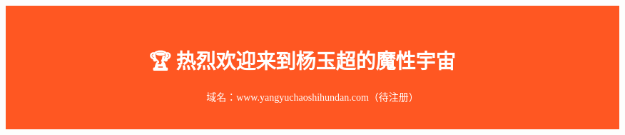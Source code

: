 <!DOCTYPE html>
<html lang="zh-CN">
<head>
    <meta charset="UTF-8">
    <title>杨玉超宇宙总部</title>
    <style>
        body {
            background: #ffecb3;
            font-family: 'Comic Sans MS', cursive;
        }
        .header {
            text-align: center;
            padding: 20px;
            background: #ff5722;
            color: white;
        }
        .video-section {
            display: grid;
            grid-template-columns: repeat(3, 1fr);
            gap: 20px;
            padding: 20px;
        }
        .video-card {
            background: white;
            border-radius: 15px;
            padding: 10px;
            box-shadow: 0 0 10px rgba(0,0,0,0.3);
        }
        .comment-section {
            margin: 20px;
            padding: 20px;
            background: white;
            border-radius: 15px;
        }
        #commentInput {
            width: 300px;
            height: 100px;
            margin: 10px;
        }
        .floating-text {
            position: fixed;
            animation: float 5s infinite;
            font-size: 24px;
            color: red;
        }
        @keyframes float {
            0% { transform: translateY(0) rotate(-10deg); }
            50% { transform: translateY(-100px) rotate(10deg); }
            100% { transform: translateY(0) rotate(-10deg); }
        }
    </style>
</head>
<body>
    <div class="header">
        <h1>🏆 热烈欢迎来到杨玉超的魔性宇宙 🎉</h1>
        <p>域名：www.yangyuchaoshihundan.com（待注册）</p>
    </div>
